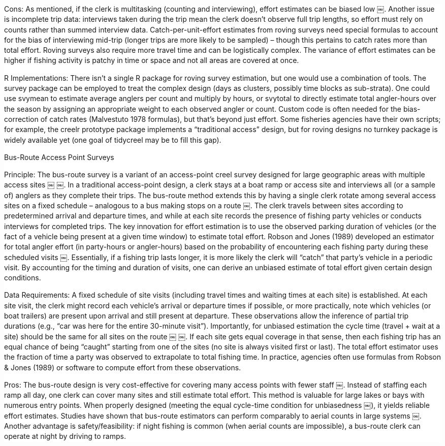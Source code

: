 Cons: As mentioned, if the clerk is multitasking (counting and interviewing), effort estimates can be biased low ￼. Another issue is incomplete trip data: interviews taken during the trip mean the clerk doesn’t observe full trip lengths, so effort must rely on counts rather than summed interview data. Catch-per-unit-effort estimates from roving surveys need special formulas to account for the bias of interviewing mid-trip (longer trips are more likely to be sampled) – though this pertains to catch rates more than total effort. Roving surveys also require more travel time and can be logistically complex. The variance of effort estimates can be higher if fishing activity is patchy in time or space and not all areas are covered at once.

R Implementations: There isn’t a single R package for roving survey estimation, but one would use a combination of tools. The survey package can be employed to treat the complex design (days as clusters, possibly time blocks as sub-strata). One could use svymean to estimate average anglers per count and multiply by hours, or svytotal to directly estimate total angler-hours over the season by assigning an appropriate weight to each observed angler or count. Custom code is often needed for the bias-correction of catch rates (Malvestuto 1978 formulas), but that’s beyond just effort. Some fisheries agencies have their own scripts; for example, the creelr prototype package implements a “traditional access” design, but for roving designs no turnkey package is widely available yet (one goal of tidycreel may be to fill this gap).

Bus-Route Access Point Surveys

Principle: The bus-route survey is a variant of an access-point creel survey designed for large geographic areas with multiple access sites ￼ ￼. In a traditional access-point design, a clerk stays at a boat ramp or access site and interviews all (or a sample of) anglers as they complete their trips. The bus-route method extends this by having a single clerk rotate among several access sites on a fixed schedule – analogous to a bus making stops on a route ￼. The clerk travels between sites according to predetermined arrival and departure times, and while at each site records the presence of fishing party vehicles or conducts interviews for completed trips. The key innovation for effort estimation is to use the observed parking duration of vehicles (or the fact of a vehicle being present at a given time window) to estimate total effort. Robson and Jones (1989) developed an estimator for total angler effort (in party-hours or angler-hours) based on the probability of encountering each fishing party during these scheduled visits ￼. Essentially, if a fishing trip lasts longer, it is more likely the clerk will “catch” that party’s vehicle in a periodic visit. By accounting for the timing and duration of visits, one can derive an unbiased estimate of total effort given certain design conditions.

Data Requirements: A fixed schedule of site visits (including travel times and waiting times at each site) is established. At each site visit, the clerk might record each vehicle’s arrival or departure times if possible, or more practically, note which vehicles (or boat trailers) are present upon arrival and still present at departure. These observations allow the inference of partial trip durations (e.g., “car was here for the entire 30-minute visit”). Importantly, for unbiased estimation the cycle time (travel + wait at a site) should be the same for all sites on the route ￼ ￼. If each site gets equal coverage in that sense, then each fishing trip has an equal chance of being “caught” starting from one of the sites (no site is always visited first or last). The total effort estimator uses the fraction of time a party was observed to extrapolate to total fishing time. In practice, agencies often use formulas from Robson & Jones (1989) or software to compute effort from these observations.

Pros: The bus-route design is very cost-effective for covering many access points with fewer staff ￼. Instead of staffing each ramp all day, one clerk can cover many sites and still estimate total effort. This method is valuable for large lakes or bays with numerous entry points. When properly designed (meeting the equal cycle-time condition for unbiasedness ￼), it yields reliable effort estimates. Studies have shown that bus-route estimators can perform comparably to aerial counts in large systems ￼. Another advantage is safety/feasibility: if night fishing is common (when aerial counts are impossible), a bus-route clerk can operate at night by driving to ramps.
